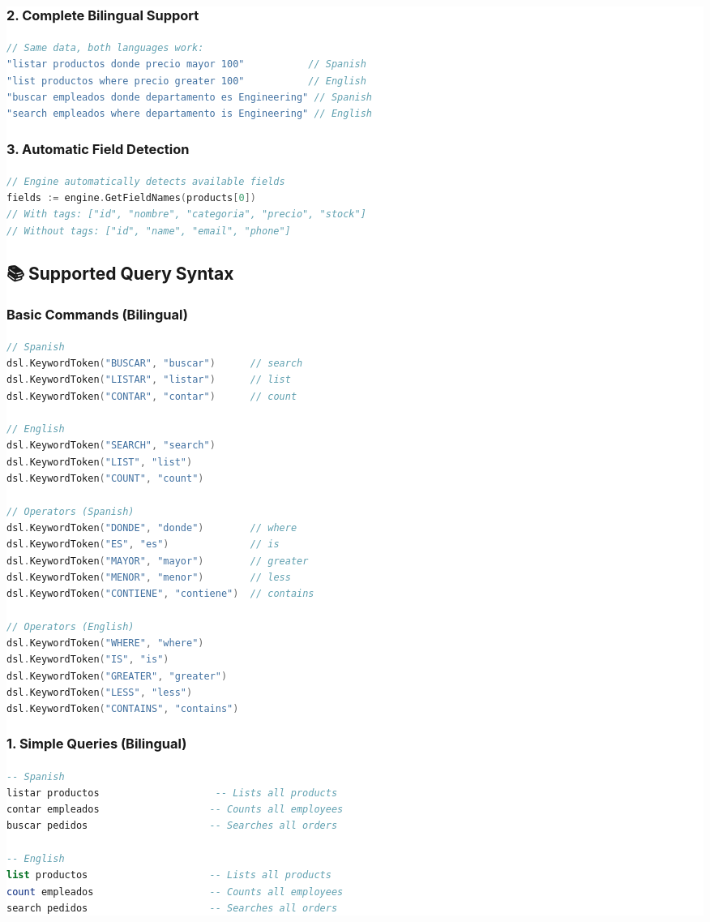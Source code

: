 ### 2. **Complete Bilingual Support**

```go
// Same data, both languages work:
"listar productos donde precio mayor 100"           // Spanish
"list productos where precio greater 100"           // English
"buscar empleados donde departamento es Engineering" // Spanish  
"search empleados where departamento is Engineering" // English
```

### 3. **Automatic Field Detection**

```go
// Engine automatically detects available fields
fields := engine.GetFieldNames(products[0])
// With tags: ["id", "nombre", "categoria", "precio", "stock"]
// Without tags: ["id", "name", "email", "phone"]
```

## 📚 Supported Query Syntax

### Basic Commands (Bilingual)

```go
// Spanish
dsl.KeywordToken("BUSCAR", "buscar")      // search
dsl.KeywordToken("LISTAR", "listar")      // list  
dsl.KeywordToken("CONTAR", "contar")      // count

// English  
dsl.KeywordToken("SEARCH", "search")
dsl.KeywordToken("LIST", "list")
dsl.KeywordToken("COUNT", "count")

// Operators (Spanish)
dsl.KeywordToken("DONDE", "donde")        // where
dsl.KeywordToken("ES", "es")              // is
dsl.KeywordToken("MAYOR", "mayor")        // greater
dsl.KeywordToken("MENOR", "menor")        // less
dsl.KeywordToken("CONTIENE", "contiene")  // contains

// Operators (English)
dsl.KeywordToken("WHERE", "where")
dsl.KeywordToken("IS", "is") 
dsl.KeywordToken("GREATER", "greater")
dsl.KeywordToken("LESS", "less")
dsl.KeywordToken("CONTAINS", "contains")
```

### 1. **Simple Queries (Bilingual)**

```sql
-- Spanish
listar productos                    -- Lists all products
contar empleados                   -- Counts all employees
buscar pedidos                     -- Searches all orders

-- English  
list productos                     -- Lists all products
count empleados                    -- Counts all employees
search pedidos                     -- Searches all orders
```
